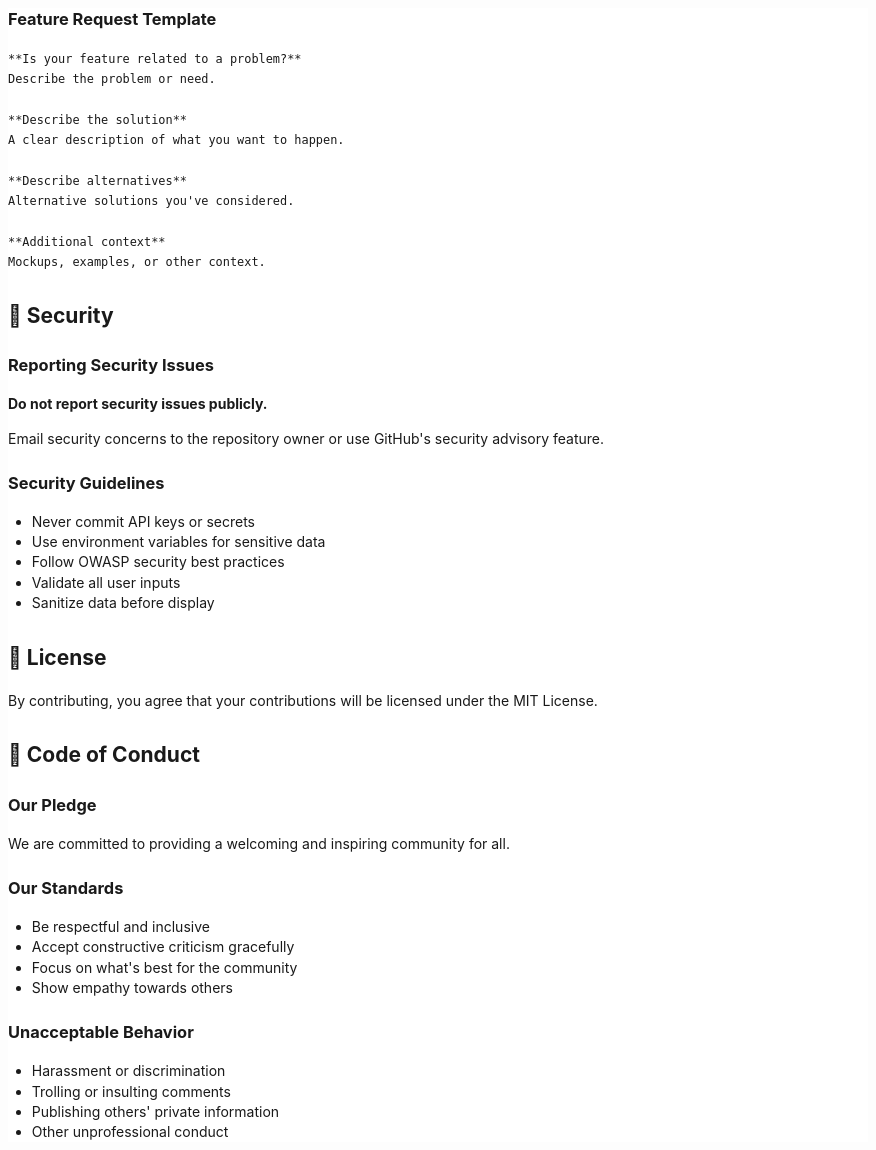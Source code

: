 ### Feature Request Template
```markdown
**Is your feature related to a problem?**
Describe the problem or need.

**Describe the solution**
A clear description of what you want to happen.

**Describe alternatives**
Alternative solutions you've considered.

**Additional context**
Mockups, examples, or other context.
```

## 🔐 Security

### Reporting Security Issues
**Do not report security issues publicly.**

Email security concerns to the repository owner or use GitHub's security advisory feature.

### Security Guidelines
- Never commit API keys or secrets
- Use environment variables for sensitive data
- Follow OWASP security best practices
- Validate all user inputs
- Sanitize data before display

## 📜 License

By contributing, you agree that your contributions will be licensed under the MIT License.

## 🤝 Code of Conduct

### Our Pledge
We are committed to providing a welcoming and inspiring community for all.

### Our Standards
- Be respectful and inclusive
- Accept constructive criticism gracefully
- Focus on what's best for the community
- Show empathy towards others

### Unacceptable Behavior
- Harassment or discrimination
- Trolling or insulting comments
- Publishing others' private information
- Other unprofessional conduct
